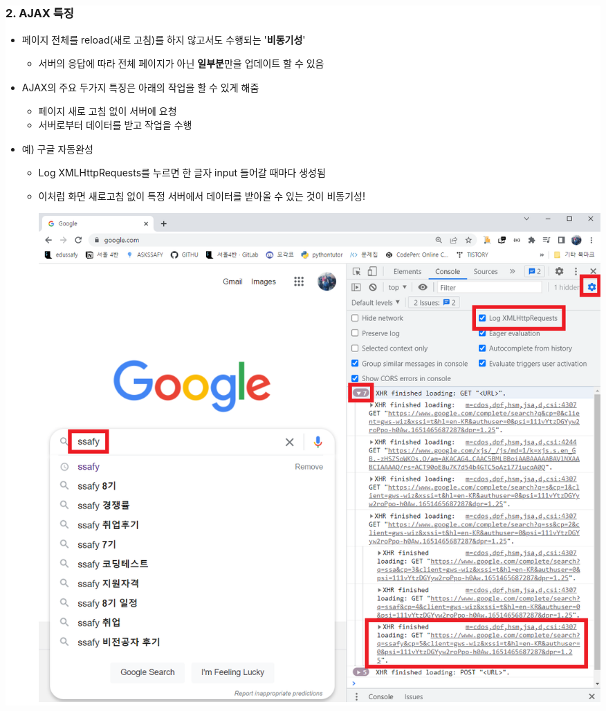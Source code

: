 ### 2. AJAX 특징

* 페이지 전체를 reload(새로 고침)를 하지 않고서도 수행되는 '**비동기성**'

  * 서버의 응답에 따라 전체 페이지가 아닌 **일부분**만을 업데이트 할 수 있음

* AJAX의 주요 두가지 특징은 아래의 작업을 할 수 있게 해줌

  * 페이지 새로 고침 없이 서버에 요청 
  * 서버로부터 데이터를 받고 작업을 수행

* 예) 구글 자동완성

  * Log XMLHttpRequests를 누르면 한 글자 input 들어갈 때마다 생성됨

  * 이처럼 화면 새로고침 없이 특정 서버에서 데이터를 받아올 수 있는 것이 비동기성!

    ![image-20220502133202379](JavaScript_AJAX.assets/image-20220502133202379.png)
